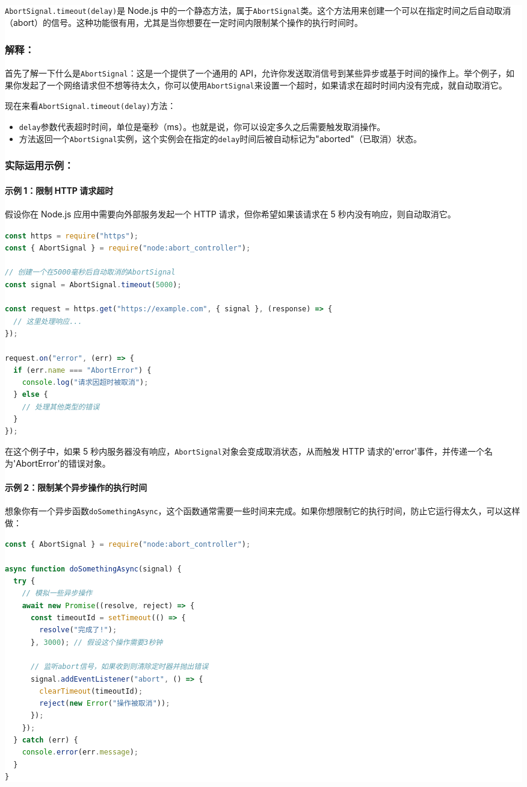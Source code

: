 `AbortSignal.timeout(delay)`是 Node.js 中的一个静态方法，属于`AbortSignal`类。这个方法用来创建一个可以在指定时间之后自动取消（abort）的信号。这种功能很有用，尤其是当你想要在一定时间内限制某个操作的执行时间时。

### 解释：

首先了解一下什么是`AbortSignal`：这是一个提供了一个通用的 API，允许你发送取消信号到某些异步或基于时间的操作上。举个例子，如果你发起了一个网络请求但不想等待太久，你可以使用`AbortSignal`来设置一个超时，如果请求在超时时间内没有完成，就自动取消它。

现在来看`AbortSignal.timeout(delay)`方法：

- `delay`参数代表超时时间，单位是毫秒（ms）。也就是说，你可以设定多久之后需要触发取消操作。
- 方法返回一个`AbortSignal`实例，这个实例会在指定的`delay`时间后被自动标记为"aborted"（已取消）状态。

### 实际运用示例：

#### 示例 1：限制 HTTP 请求超时

假设你在 Node.js 应用中需要向外部服务发起一个 HTTP 请求，但你希望如果该请求在 5 秒内没有响应，则自动取消它。

```javascript
const https = require("https");
const { AbortSignal } = require("node:abort_controller");

// 创建一个在5000毫秒后自动取消的AbortSignal
const signal = AbortSignal.timeout(5000);

const request = https.get("https://example.com", { signal }, (response) => {
  // 这里处理响应...
});

request.on("error", (err) => {
  if (err.name === "AbortError") {
    console.log("请求因超时被取消");
  } else {
    // 处理其他类型的错误
  }
});
```

在这个例子中，如果 5 秒内服务器没有响应，`AbortSignal`对象会变成取消状态，从而触发 HTTP 请求的'error'事件，并传递一个名为'AbortError'的错误对象。

#### 示例 2：限制某个异步操作的执行时间

想象你有一个异步函数`doSomethingAsync`，这个函数通常需要一些时间来完成。如果你想限制它的执行时间，防止它运行得太久，可以这样做：

```javascript
const { AbortSignal } = require("node:abort_controller");

async function doSomethingAsync(signal) {
  try {
    // 模拟一些异步操作
    await new Promise((resolve, reject) => {
      const timeoutId = setTimeout(() => {
        resolve("完成了!");
      }, 3000); // 假设这个操作需要3秒钟

      // 监听abort信号，如果收到则清除定时器并抛出错误
      signal.addEventListener("abort", () => {
        clearTimeout(timeoutId);
        reject(new Error("操作被取消"));
      });
    });
  } catch (err) {
    console.error(err.message);
  }
}

```